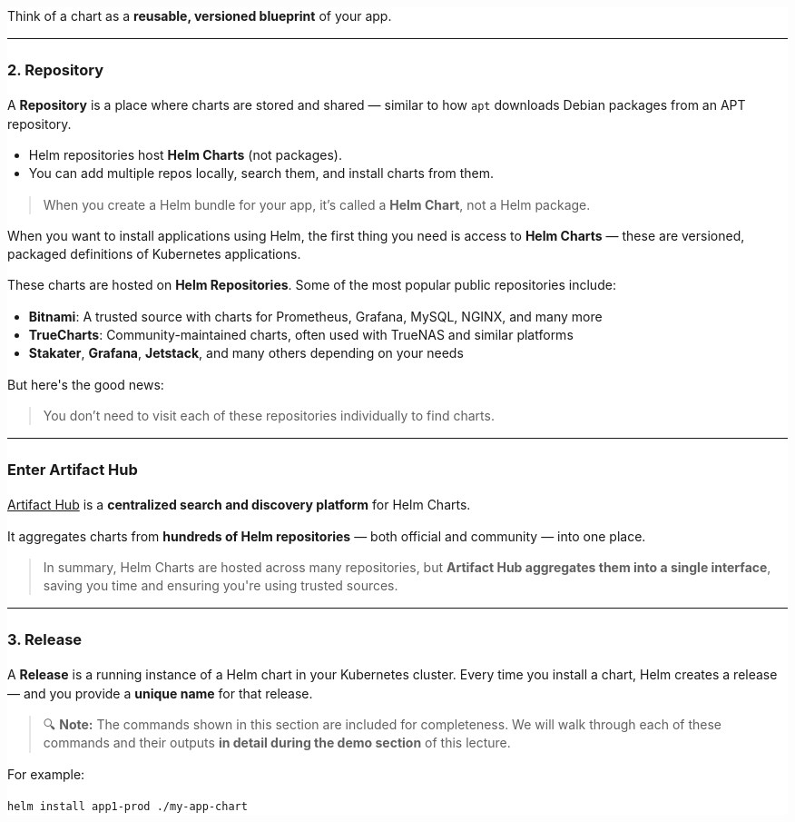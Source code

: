 Think of a chart as a **reusable, versioned blueprint** of your app.

---

### 2. Repository

A **Repository** is a place where charts are stored and shared — similar to how `apt` downloads Debian packages from an APT repository.

* Helm repositories host **Helm Charts** (not packages).
* You can add multiple repos locally, search them, and install charts from them.

> When you create a Helm bundle for your app, it’s called a **Helm Chart**, not a Helm package.

When you want to install applications using Helm, the first thing you need is access to **Helm Charts** — these are versioned, packaged definitions of Kubernetes applications.

These charts are hosted on **Helm Repositories**. Some of the most popular public repositories include:

* **Bitnami**: A trusted source with charts for Prometheus, Grafana, MySQL, NGINX, and many more
* **TrueCharts**: Community-maintained charts, often used with TrueNAS and similar platforms
* **Stakater**, **Grafana**, **Jetstack**, and many others depending on your needs

But here's the good news:

> You don’t need to visit each of these repositories individually to find charts.

---

### Enter Artifact Hub

[Artifact Hub](https://artifacthub.io) is a **centralized search and discovery platform** for Helm Charts.

It aggregates charts from **hundreds of Helm repositories** — both official and community — into one place.

> In summary, Helm Charts are hosted across many repositories, but **Artifact Hub aggregates them into a single interface**, saving you time and ensuring you're using trusted sources.

---

### 3. Release

A **Release** is a running instance of a Helm chart in your Kubernetes cluster. Every time you install a chart, Helm creates a release — and you provide a **unique name** for that release.


> 🔍 **Note:** The commands shown in this section are included for completeness.
> We will walk through each of these commands and their outputs **in detail during the demo section** of this lecture.

For example:

```bash
helm install app1-prod ./my-app-chart
```
